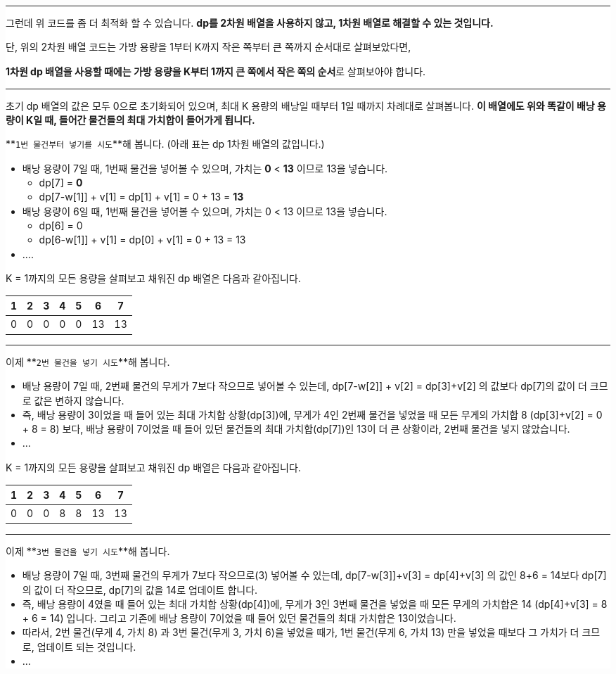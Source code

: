 ------

그런데 위 코드를 좀 더 최적화 할 수 있습니다. **dp를 2차원 배열을 사용하지 않고, 1차원 배열로 해결할 수 있는 것입니다.**

단, 위의 2차원 배열 코드는 가방 용량을 1부터 K까지 작은 쪽부터 큰 쪽까지 순서대로 살펴보았다면,

**1차원 dp 배열을 사용할 때에는 가방 용량을 K부터 1까지 큰 쪽에서 작은 쪽의 순서**로 살펴보아야 합니다.

------

초기 dp 배열의 값은 모두 0으로 초기화되어 있으며, 최대 K 용량의 배낭일 때부터 1일 때까지 차례대로 살펴봅니다. **이 배열에도 위와 똑같이 배낭 용량이 K일 때, 들어간 물건들의 최대 가치합이 들어가게 됩니다.**

**`1번 물건부터 넣기를 시도`**해 봅니다. (아래 표는 dp 1차원 배열의 값입니다.)

* 배낭 용량이 7일 때, 1번째 물건을 넣어볼 수 있으며, 가치는 **0** < **13** 이므로 13을 넣습니다.
  * dp[7] = **0**
  * dp[7-w[1]] + v[1] = dp[1] + v[1] = 0 + 13 = **13**
* 배낭 용량이 6일 때, 1번째 물건을 넣어볼 수 있으며, 가치는 0 < 13 이므로 13을 넣습니다.
  * dp[6] = 0
  * dp[6-w[1]] + v[1] = dp[0] + v[1] = 0 + 13 = 13
* ....

K = 1까지의 모든 용량을 살펴보고 채워진 dp 배열은 다음과 같아집니다.

|  1   |  2   |  3   |  4   |  5   |  6   |  7   |
| :--: | :--: | :--: | :--: | :--: | :--: | :--: |
|  0   |  0   |  0   |  0   |  0   |  13  |  13  |

------

이제 **`2번 물건을 넣기 시도`**해 봅니다.

* 배낭 용량이 7일 때, 2번째 물건의 무게가 7보다 작으므로 넣어볼 수 있는데, dp[7-w[2]] + v[2] = dp[3]+v[2] 의 값보다 dp[7]의 값이 더 크므로 값은 변하지 않습니다.
* 즉, 배낭 용량이 3이었을 때 들어 있는 최대 가치합 상황(dp[3])에, 무게가 4인 2번째 물건을 넣었을 때 모든 무게의 가치합 8 (dp[3]+v[2] = 0 + 8 = 8) 보다, 배낭 용량이 7이었을 때 들어 있던 물건들의 최대 가치합(dp[7])인 13이 더 큰 상황이라, 2번째 물건을 넣지 않았습니다.
* ...

K = 1까지의 모든 용량을 살펴보고 채워진 dp 배열은 다음과 같아집니다.

|  1   |  2   |  3   |  4   |  5   |  6   |  7   |
| :--: | :--: | :--: | :--: | :--: | :--: | :--: |
|  0   |  0   |  0   |  8   |  8   |  13  |  13  |

------

이제 **`3번 물건을 넣기 시도`**해 봅니다.

* 배낭 용량이 7일 때, 3번째 물건의 무게가 7보다 작으므로(3) 넣어볼 수 있는데, dp[7-w[3]]+v[3] = dp[4]+v[3] 의 값인 8+6 = 14보다 dp[7]의 값이 더 작으므로, dp[7]의 값을 14로 업데이트 합니다.
* 즉, 배낭 용량이 4였을 때 들어 있는 최대 가치합 상황(dp[4])에, 무게가 3인 3번째 물건을 넣었을 때 모든 무게의 가치합은 14 (dp[4]+v[3] = 8 + 6 = 14) 입니다. 그리고 기존에 배낭 용량이 7이었을 때 들어 있던 물건들의 최대 가치합은 13이었습니다.
* 따라서, 2번 물건(무게 4, 가치 8) 과 3번 물건(무게 3, 가치 6)을 넣었을 때가, 1번 물건(무게 6, 가치 13) 만을 넣었을 때보다 그 가치가 더 크므로, 업데이트 되는 것입니다.
* ...
